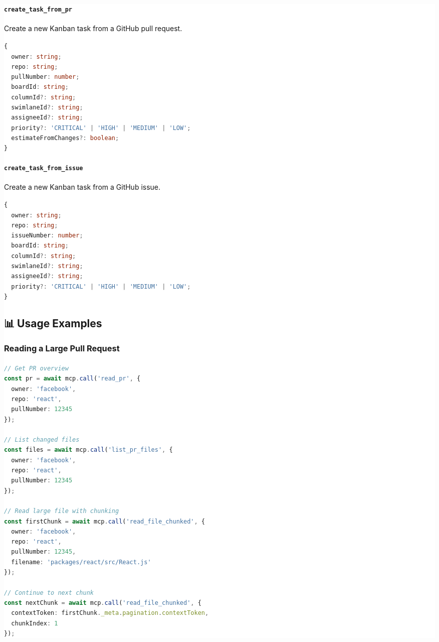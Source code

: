 #### `create_task_from_pr`
Create a new Kanban task from a GitHub pull request.
```typescript
{
  owner: string;
  repo: string;
  pullNumber: number;
  boardId: string;
  columnId?: string;
  swimlaneId?: string;
  assigneeId?: string;
  priority?: 'CRITICAL' | 'HIGH' | 'MEDIUM' | 'LOW';
  estimateFromChanges?: boolean;
}
```

#### `create_task_from_issue`
Create a new Kanban task from a GitHub issue.
```typescript
{
  owner: string;
  repo: string;
  issueNumber: number;
  boardId: string;
  columnId?: string;
  swimlaneId?: string;
  assigneeId?: string;
  priority?: 'CRITICAL' | 'HIGH' | 'MEDIUM' | 'LOW';
}
```

## 📊 Usage Examples

### Reading a Large Pull Request
```typescript
// Get PR overview
const pr = await mcp.call('read_pr', {
  owner: 'facebook',
  repo: 'react',
  pullNumber: 12345
});

// List changed files
const files = await mcp.call('list_pr_files', {
  owner: 'facebook',
  repo: 'react',
  pullNumber: 12345
});

// Read large file with chunking
const firstChunk = await mcp.call('read_file_chunked', {
  owner: 'facebook',
  repo: 'react',
  pullNumber: 12345,
  filename: 'packages/react/src/React.js'
});

// Continue to next chunk
const nextChunk = await mcp.call('read_file_chunked', {
  contextToken: firstChunk._meta.pagination.contextToken,
  chunkIndex: 1
});
```
